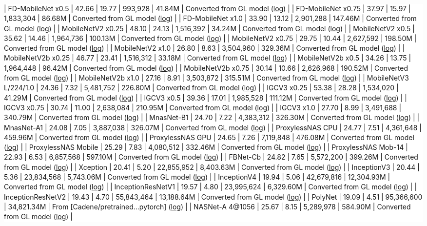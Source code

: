 | FD-MobileNet x0.5 | 42.66 | 19.77 | 993,928 | 41.84M | Converted from GL model ([log](https://github.com/osmr/imgclsmob/releases/download/v0.0.422/fdmobilenet_wd2-1977-34541b84.tf2.h5.log)) |
| FD-MobileNet x0.75 | 37.97 | 15.97 | 1,833,304 | 86.68M | Converted from GL model ([log](https://github.com/osmr/imgclsmob/releases/download/v0.0.422/fdmobilenet_w3d4-1597-0123c031.tf2.h5.log)) |
| FD-MobileNet x1.0 | 33.90 | 13.12 | 2,901,288 | 147.46M | Converted from GL model ([log](https://github.com/osmr/imgclsmob/releases/download/v0.0.422/fdmobilenet_w1-1312-fa99fb8d.tf2.h5.log)) |
| MobileNetV2 x0.25 | 48.10 | 24.13 | 1,516,392 | 34.24M | Converted from GL model ([log](https://github.com/osmr/imgclsmob/releases/download/v0.0.422/mobilenetv2_wd4-2413-c3705f55.tf2.h5.log)) |
| MobileNetV2 x0.5 | 35.62 | 14.46 | 1,964,736 | 100.13M | Converted from GL model ([log](https://github.com/osmr/imgclsmob/releases/download/v0.0.422/mobilenetv2_wd2-1446-b0c9a98b.tf2.h5.log)) |
| MobileNetV2 x0.75 | 29.75 | 10.44 | 2,627,592 | 198.50M | Converted from GL model ([log](https://github.com/osmr/imgclsmob/releases/download/v0.0.422/mobilenetv2_w3d4-1044-e122c73e.tf2.h5.log)) |
| MobileNetV2 x1.0 | 26.80 | 8.63 | 3,504,960 | 329.36M | Converted from GL model ([log](https://github.com/osmr/imgclsmob/releases/download/v0.0.422/mobilenetv2_w1-0863-b32cede3.tf2.h5.log)) |
| MobileNetV2b x0.25 | 46.77 | 23.41 | 1,516,312 | 33.18M | Converted from GL model ([log](https://github.com/osmr/imgclsmob/releases/download/v0.0.483/mobilenetv2b_wd4-2341-059d9244.tf2.h5.log)) |
| MobileNetV2b x0.5 | 34.26 | 13.75 | 1,964,448 | 96.42M | Converted from GL model ([log](https://github.com/osmr/imgclsmob/releases/download/v0.0.486/mobilenetv2b_wd2-1375-55eb7d49.tf2.h5.log)) |
| MobileNetV2b x0.75 | 30.14 | 10.66 | 2,626,968 | 190.52M | Converted from GL model ([log](https://github.com/osmr/imgclsmob/releases/download/v0.0.483/mobilenetv2b_w3d4-1066-bab6a262.tf2.h5.log)) |
| MobileNetV2b x1.0 | 27.16 | 8.91 | 3,503,872 | 315.51M | Converted from GL model ([log](https://github.com/osmr/imgclsmob/releases/download/v0.0.483/mobilenetv2b_w1-0891-eabc2c72.tf2.h5.log)) |
| MobileNetV3 L/224/1.0 | 24.36 | 7.32 | 5,481,752 | 226.80M | Converted from GL model ([log](https://github.com/osmr/imgclsmob/releases/download/v0.0.491/mobilenetv3_large_w1-0732-2aaed9cc.tf2.h5.log)) |
| IGCV3 x0.25 | 53.38 | 28.28 | 1,534,020 | 41.29M | Converted from GL model ([log](https://github.com/osmr/imgclsmob/releases/download/v0.0.422/igcv3_wd4-2828-309359dc.tf2.h5.log)) |
| IGCV3 x0.5 | 39.36 | 17.01 | 1,985,528 | 111.12M | Converted from GL model ([log](https://github.com/osmr/imgclsmob/releases/download/v0.0.422/igcv3_wd2-1701-b952333a.tf2.h5.log)) |
| IGCV3 x0.75 | 30.74 | 11.00 | 2,638,084 | 210.95M | Converted from GL model ([log](https://github.com/osmr/imgclsmob/releases/download/v0.0.422/igcv3_w3d4-1100-00294c7b.tf2.h5.log)) |
| IGCV3 x1.0 | 27.70 | 8.99 | 3,491,688 | 340.79M | Converted from GL model ([log](https://github.com/osmr/imgclsmob/releases/download/v0.0.422/igcv3_w1-0899-a0cb775d.tf2.h5.log)) |
| MnasNet-B1 | 24.70 | 7.22 | 4,383,312 | 326.30M | Converted from GL model ([log](https://github.com/osmr/imgclsmob/releases/download/v0.0.493/mnasnet_b1-0722-61d97108.tf2.h5.log)) |
| MnasNet-A1 | 24.08 | 7.05 | 3,887,038 | 326.07M | Converted from GL model ([log](https://github.com/osmr/imgclsmob/releases/download/v0.0.486/mnasnet_a1-0705-0ea3bd76.tf2.h5.log)) |
| ProxylessNAS CPU | 24.77 | 7.51 | 4,361,648 | 459.96M | Converted from GL model ([log](https://github.com/osmr/imgclsmob/releases/download/v0.0.424/proxylessnas_cpu-0751-47e14316.tf2.h5.log)) |
| ProxylessNAS GPU | 24.65 | 7.26 | 7,119,848 | 476.08M | Converted from GL model ([log](https://github.com/osmr/imgclsmob/releases/download/v0.0.424/proxylessnas_gpu-0726-d536cb3e.tf2.h5.log)) |
| ProxylessNAS Mobile | 25.29 | 7.83 | 4,080,512 | 332.46M | Converted from GL model ([log](https://github.com/osmr/imgclsmob/releases/download/v0.0.424/proxylessnas_mobile-0783-da8cdb80.tf2.h5.log)) |
| ProxylessNAS Mob-14 | 22.93 | 6.53 | 6,857,568 | 597.10M | Converted from GL model ([log](https://github.com/osmr/imgclsmob/releases/download/v0.0.424/proxylessnas_mobile14-0653-478b58cd.tf2.h5.log)) |
| FBNet-Cb | 24.82 | 7.65 | 5,572,200 | 399.26M | Converted from GL model ([log](https://github.com/osmr/imgclsmob/releases/download/v0.0.486/fbnet_cb-0765-1f5ffd7c.tf2.h5.log)) |
| Xception | 20.41 | 5.20 | 22,855,952 | 8,403.63M | Converted from GL model ([log](https://github.com/osmr/imgclsmob/releases/download/v0.0.544/xception-0520-9b570c49.tf2.h5.log)) |
| InceptionV3 | 20.44 | 5.36 | 23,834,568 | 5,743.06M | Converted from GL model ([log](https://github.com/osmr/imgclsmob/releases/download/v0.0.552/inceptionv3-0536-7a70b62f.tf2.h5.log)) |
| InceptionV4 | 19.94 | 5.06 | 42,679,816 | 12,304.93M | Converted from GL model ([log](https://github.com/osmr/imgclsmob/releases/download/v0.0.543/inceptionv4-0506-62135f80.tf2.h5.log)) |
| InceptionResNetV1 | 19.57 | 4.80 | 23,995,624 | 6,329.60M | Converted from GL model ([log](https://github.com/osmr/imgclsmob/releases/download/v0.0.552/inceptionresnetv1-0480-e2968df0.tf2.h5.log)) |
| InceptionResNetV2 | 19.43 | 4.70 | 55,843,464 | 13,188.64M | Converted from GL model ([log](https://github.com/osmr/imgclsmob/releases/download/v0.0.547/inceptionresnetv2-0470-7f761d81.tf2.h5.log)) |
| PolyNet | 19.09 | 4.51 | 95,366,600 | 34,821.34M | From [Cadene/pretrained...pytorch] ([log](https://github.com/osmr/imgclsmob/releases/download/v0.0.428/polynet-0451-e752c86b.tf2.h5.log)) |
| NASNet-A 4@1056 | 25.67 | 8.15 | 5,289,978 | 584.90M | Converted from GL model ([log](https://github.com/osmr/imgclsmob/releases/download/v0.0.495/nasnet_4a1056-0815-5b38d08a.tf2.h5.log)) |